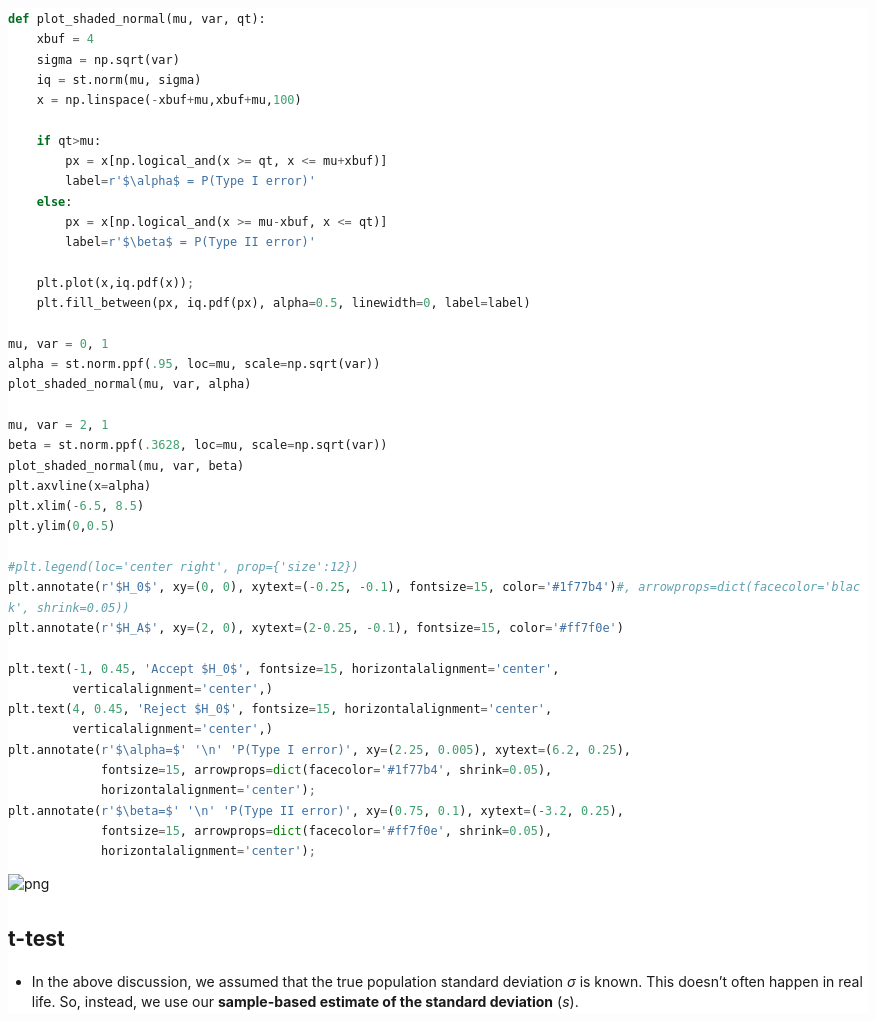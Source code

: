 
```python
def plot_shaded_normal(mu, var, qt):
    xbuf = 4
    sigma = np.sqrt(var)
    iq = st.norm(mu, sigma)
    x = np.linspace(-xbuf+mu,xbuf+mu,100)
    
    if qt>mu:
        px = x[np.logical_and(x >= qt, x <= mu+xbuf)]
        label=r'$\alpha$ = P(Type I error)'
    else:
        px = x[np.logical_and(x >= mu-xbuf, x <= qt)]
        label=r'$\beta$ = P(Type II error)'
    
    plt.plot(x,iq.pdf(x));
    plt.fill_between(px, iq.pdf(px), alpha=0.5, linewidth=0, label=label)

mu, var = 0, 1
alpha = st.norm.ppf(.95, loc=mu, scale=np.sqrt(var))
plot_shaded_normal(mu, var, alpha)

mu, var = 2, 1 
beta = st.norm.ppf(.3628, loc=mu, scale=np.sqrt(var))
plot_shaded_normal(mu, var, beta)
plt.axvline(x=alpha)
plt.xlim(-6.5, 8.5)
plt.ylim(0,0.5)

#plt.legend(loc='center right', prop={'size':12})
plt.annotate(r'$H_0$', xy=(0, 0), xytext=(-0.25, -0.1), fontsize=15, color='#1f77b4')#, arrowprops=dict(facecolor='black', shrink=0.05))
plt.annotate(r'$H_A$', xy=(2, 0), xytext=(2-0.25, -0.1), fontsize=15, color='#ff7f0e')

plt.text(-1, 0.45, 'Accept $H_0$', fontsize=15, horizontalalignment='center', 
         verticalalignment='center',)
plt.text(4, 0.45, 'Reject $H_0$', fontsize=15, horizontalalignment='center', 
         verticalalignment='center',)
plt.annotate(r'$\alpha=$' '\n' 'P(Type I error)', xy=(2.25, 0.005), xytext=(6.2, 0.25), 
             fontsize=15, arrowprops=dict(facecolor='#1f77b4', shrink=0.05), 
             horizontalalignment='center');
plt.annotate(r'$\beta=$' '\n' 'P(Type II error)', xy=(0.75, 0.1), xytext=(-3.2, 0.25), 
             fontsize=15, arrowprops=dict(facecolor='#ff7f0e', shrink=0.05), 
             horizontalalignment='center');
```


![png](https://raw.githubusercontent.com/nkharche/nkharche.github.io/master/_images/hypothesis_testing_images/hypothesis_testing_fig_2.png)


## t-test
* In the above discussion, we assumed that the true population standard deviation $\sigma$ is known. This doesn’t often happen in real life. So, instead, we use our **sample-based estimate of the standard deviation** ($s$). 
